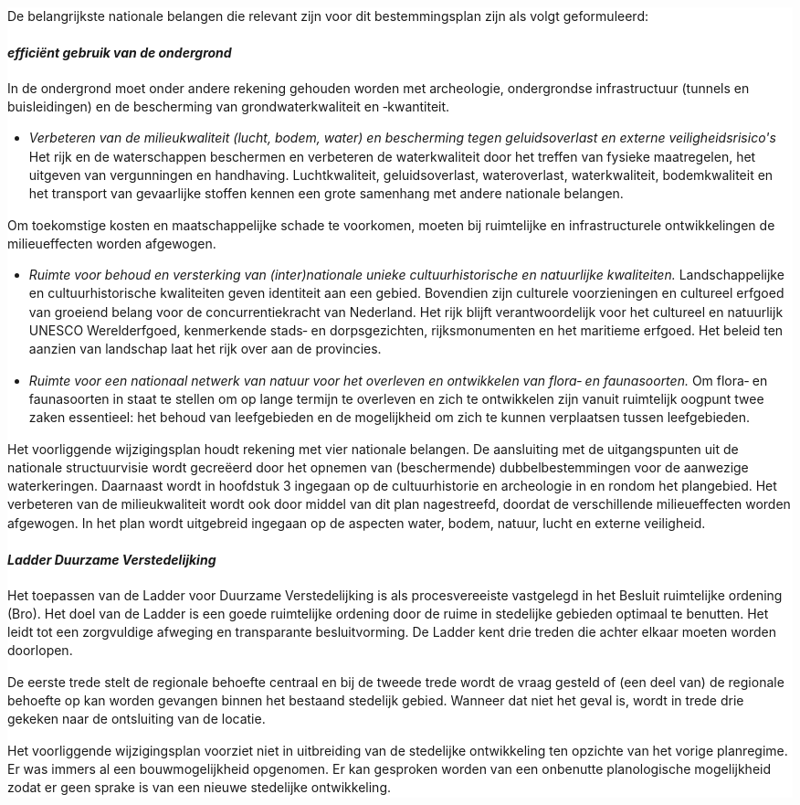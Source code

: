 De belangrijkste nationale belangen die relevant zijn voor dit bestemmingsplan zijn als volgt geformuleerd:

#### *efficiënt gebruik van de ondergrond*

In de ondergrond moet onder andere rekening gehouden worden met archeologie, ondergrondse infrastructuur (tunnels en buisleidingen) en de bescherming van grondwaterkwaliteit en ‐kwantiteit.

- *Verbeteren van de milieukwaliteit (lucht, bodem, water) en bescherming tegen geluidsoverlast en externe veiligheidsrisico's*
Het rijk en de waterschappen beschermen en verbeteren de waterkwaliteit door het treffen van fysieke maatregelen, het uitgeven van vergunningen en handhaving. Luchtkwaliteit, geluidsoverlast, wateroverlast, waterkwaliteit, bodemkwaliteit en het transport van gevaarlijke stoffen kennen een grote samenhang met andere nationale belangen.

Om toekomstige kosten en maatschappelijke schade te voorkomen, moeten bij ruimtelijke en infrastructurele ontwikkelingen de milieueffecten worden afgewogen.

- *Ruimte voor behoud en versterking van (inter)nationale unieke cultuurhistorische en natuurlijke kwaliteiten.*
Landschappelijke en cultuurhistorische kwaliteiten geven identiteit aan een gebied. Bovendien zijn culturele voorzieningen en cultureel erfgoed van groeiend belang voor de concurrentiekracht van Nederland. Het rijk blijft verantwoordelijk voor het cultureel en natuurlijk UNESCO Werelderfgoed, kenmerkende stads‐ en dorpsgezichten, rijksmonumenten en het maritieme erfgoed. Het beleid ten aanzien van landschap laat het rijk over aan de provincies.

- *Ruimte voor een nationaal netwerk van natuur voor het overleven en ontwikkelen van flora‐ en faunasoorten.*
Om flora‐ en faunasoorten in staat te stellen om op lange termijn te overleven en zich te ontwikkelen zijn vanuit ruimtelijk oogpunt twee zaken essentieel: het behoud van leefgebieden en de mogelijkheid om zich te kunnen verplaatsen tussen leefgebieden.

Het voorliggende wijzigingsplan houdt rekening met vier nationale belangen. De aansluiting met de uitgangspunten uit de nationale structuurvisie wordt gecreëerd door het opnemen van (beschermende) dubbelbestemmingen voor de aanwezige waterkeringen. Daarnaast wordt in hoofdstuk 3 ingegaan op de cultuurhistorie en archeologie in en rondom het plangebied. Het verbeteren van de milieukwaliteit wordt ook door middel van dit plan nagestreefd, doordat de verschillende milieueffecten worden afgewogen. In het plan wordt uitgebreid ingegaan op de aspecten water, bodem, natuur, lucht en externe veiligheid.

#### *Ladder Duurzame Verstedelijking*

Het toepassen van de Ladder voor Duurzame Verstedelijking is als procesvereeiste vastgelegd in het Besluit ruimtelijke ordening (Bro). Het doel van de Ladder is een goede ruimtelijke ordening door de ruime in stedelijke gebieden optimaal te benutten. Het leidt tot een zorgvuldige afweging en transparante besluitvorming. De Ladder kent drie treden die achter elkaar moeten worden doorlopen.

De eerste trede stelt de regionale behoefte centraal en bij de tweede trede wordt de vraag gesteld of (een deel van) de regionale behoefte op kan worden gevangen binnen het bestaand stedelijk gebied. Wanneer dat niet het geval is, wordt in trede drie gekeken naar de ontsluiting van de locatie.

Het voorliggende wijzigingsplan voorziet niet in uitbreiding van de stedelijke ontwikkeling ten opzichte van het vorige planregime. Er was immers al een bouwmogelijkheid opgenomen. Er kan gesproken worden van een onbenutte planologische mogelijkheid zodat er geen sprake is van een nieuwe stedelijke ontwikkeling.
